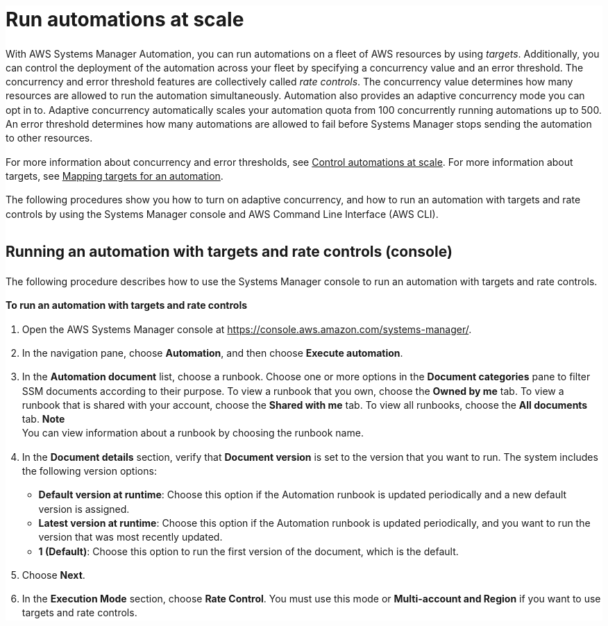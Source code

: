 # Run automations at scale<a name="running-automations-scale"></a>

With AWS Systems Manager Automation, you can run automations on a fleet of AWS resources by using *targets*\. Additionally, you can control the deployment of the automation across your fleet by specifying a concurrency value and an error threshold\. The concurrency and error threshold features are collectively called *rate controls*\. The concurrency value determines how many resources are allowed to run the automation simultaneously\. Automation also provides an adaptive concurrency mode you can opt in to\. Adaptive concurrency automatically scales your automation quota from 100 concurrently running automations up to 500\. An error threshold determines how many automations are allowed to fail before Systems Manager stops sending the automation to other resources\.

For more information about concurrency and error thresholds, see [Control automations at scale](running-automations-scale-controls.md)\. For more information about targets, see [Mapping targets for an automation](running-automations-map-targets.md)\.

The following procedures show you how to turn on adaptive concurrency, and how to run an automation with targets and rate controls by using the Systems Manager console and AWS Command Line Interface \(AWS CLI\)\.

## Running an automation with targets and rate controls \(console\)<a name="scale-console"></a>

The following procedure describes how to use the Systems Manager console to run an automation with targets and rate controls\.

**To run an automation with targets and rate controls**

1. Open the AWS Systems Manager console at [https://console\.aws\.amazon\.com/systems\-manager/](https://console.aws.amazon.com/systems-manager/)\.

1. In the navigation pane, choose **Automation**, and then choose **Execute automation**\.

1. In the **Automation document** list, choose a runbook\. Choose one or more options in the **Document categories** pane to filter SSM documents according to their purpose\. To view a runbook that you own, choose the **Owned by me** tab\. To view a runbook that is shared with your account, choose the **Shared with me** tab\. To view all runbooks, choose the **All documents** tab\.
**Note**  
You can view information about a runbook by choosing the runbook name\.

1. In the **Document details** section, verify that **Document version** is set to the version that you want to run\. The system includes the following version options: 
   + **Default version at runtime**: Choose this option if the Automation runbook is updated periodically and a new default version is assigned\.
   + **Latest version at runtime**: Choose this option if the Automation runbook is updated periodically, and you want to run the version that was most recently updated\.
   + **1 \(Default\)**: Choose this option to run the first version of the document, which is the default\.

1. Choose **Next**\.

1. In the **Execution Mode** section, choose **Rate Control**\. You must use this mode or **Multi\-account and Region** if you want to use targets and rate controls\.
